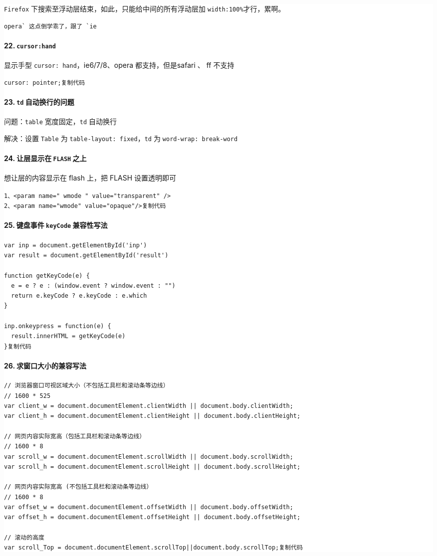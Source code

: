 `Firefox` 下搜索至浮动层结束，如此，只能给中间的所有浮动层加 `width:100%`才行，累啊。

```
opera` 这点倒学乖了，跟了 `ie
```

#### 22. `cursor:hand`

显示手型 `cursor: hand`，ie6/7/8、opera 都支持，但是safari 、 ff 不支持

```
cursor: pointer;复制代码
```

#### 23. `td` 自动换行的问题

问题：`table` 宽度固定，`td` 自动换行

解决：设置 `Table` 为 `table-layout: fixed`，`td` 为 `word-wrap: break-word`

#### 24. 让层显示在 `FLASH` 之上

想让层的内容显示在 flash 上，把 FLASH 设置透明即可

```
1、<param name=" wmode " value="transparent" />
2、<param name="wmode" value="opaque"/>复制代码
```

#### 25. 键盘事件 `keyCode` 兼容性写法

```
var inp = document.getElementById('inp')
var result = document.getElementById('result')

function getKeyCode(e) {
  e = e ? e : (window.event ? window.event : "")
  return e.keyCode ? e.keyCode : e.which
}

inp.onkeypress = function(e) {
  result.innerHTML = getKeyCode(e)
}复制代码
```

#### 26. 求窗口大小的兼容写法

```
// 浏览器窗口可视区域大小（不包括工具栏和滚动条等边线）
// 1600 * 525
var client_w = document.documentElement.clientWidth || document.body.clientWidth;
var client_h = document.documentElement.clientHeight || document.body.clientHeight;

// 网页内容实际宽高（包括工具栏和滚动条等边线）
// 1600 * 8
var scroll_w = document.documentElement.scrollWidth || document.body.scrollWidth;
var scroll_h = document.documentElement.scrollHeight || document.body.scrollHeight;

// 网页内容实际宽高 (不包括工具栏和滚动条等边线）
// 1600 * 8
var offset_w = document.documentElement.offsetWidth || document.body.offsetWidth;
var offset_h = document.documentElement.offsetHeight || document.body.offsetHeight;

// 滚动的高度
var scroll_Top = document.documentElement.scrollTop||document.body.scrollTop;复制代码
```
